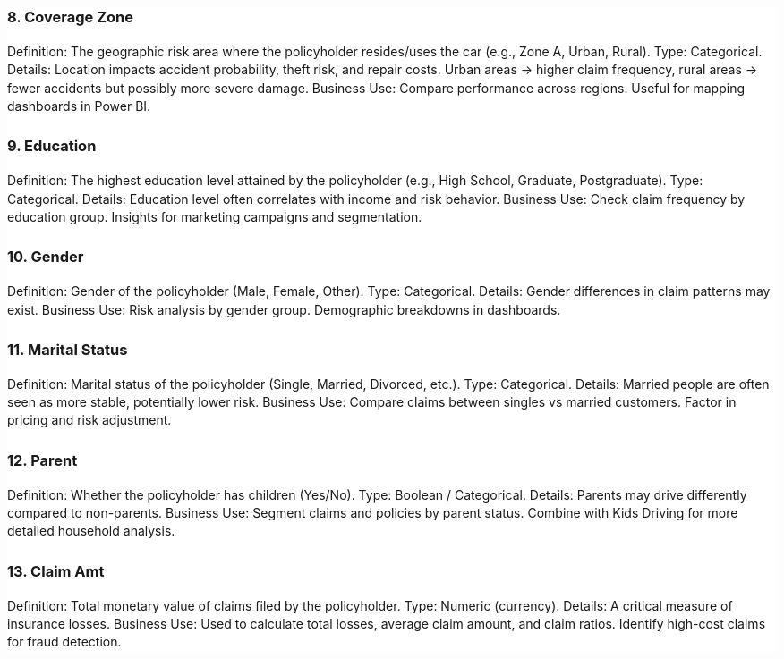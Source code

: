 ### 8. Coverage Zone ###
Definition: The geographic risk area where the policyholder resides/uses the car (e.g., Zone A, Urban, Rural).
Type: Categorical.
Details:
Location impacts accident probability, theft risk, and repair costs.
Urban areas → higher claim frequency, rural areas → fewer accidents but possibly more severe damage.
Business Use:
Compare performance across regions.
Useful for mapping dashboards in Power BI.

### 9. Education ###
Definition: The highest education level attained by the policyholder (e.g., High School, Graduate, Postgraduate).
Type: Categorical.
Details:
Education level often correlates with income and risk behavior.
Business Use:
Check claim frequency by education group.
Insights for marketing campaigns and segmentation.

### 10. Gender ###
Definition: Gender of the policyholder (Male, Female, Other).
Type: Categorical.
Details:
Gender differences in claim patterns may exist.
Business Use:
Risk analysis by gender group.
Demographic breakdowns in dashboards.

### 11. Marital Status ###
Definition: Marital status of the policyholder (Single, Married, Divorced, etc.).
Type: Categorical.
Details:
Married people are often seen as more stable, potentially lower risk.
Business Use:
Compare claims between singles vs married customers.
Factor in pricing and risk adjustment.

### 12. Parent ###
Definition: Whether the policyholder has children (Yes/No).
Type: Boolean / Categorical.
Details:
Parents may drive differently compared to non-parents.
Business Use:
Segment claims and policies by parent status.
Combine with Kids Driving for more detailed household analysis.

### 13. Claim Amt ###
Definition: Total monetary value of claims filed by the policyholder.
Type: Numeric (currency).
Details:
A critical measure of insurance losses.
Business Use:
Used to calculate total losses, average claim amount, and claim ratios.
Identify high-cost claims for fraud detection.
